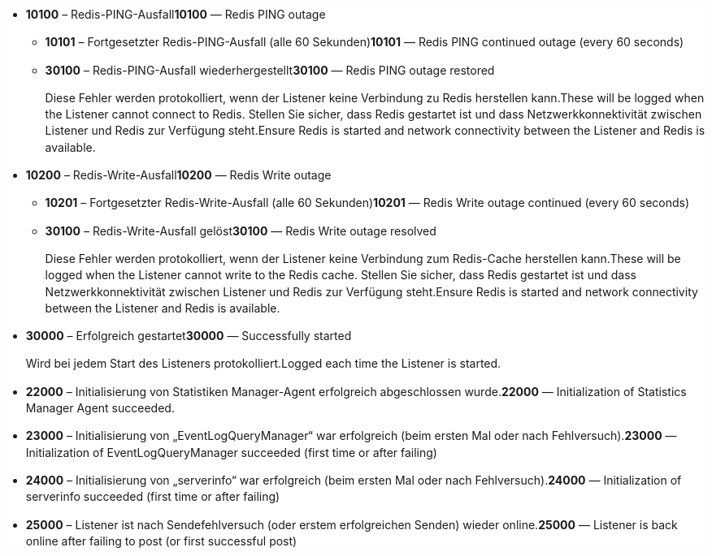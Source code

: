 - <span data-ttu-id="ba2f5-167">**10100** – Redis-PING-Ausfall</span><span class="sxs-lookup"><span data-stu-id="ba2f5-167">**10100** — Redis PING outage</span></span>
    
  - <span data-ttu-id="ba2f5-168">**10101** – Fortgesetzter Redis-PING-Ausfall (alle 60 Sekunden)</span><span class="sxs-lookup"><span data-stu-id="ba2f5-168">**10101** — Redis PING continued outage (every 60 seconds)</span></span>
    
  - <span data-ttu-id="ba2f5-169">**30100** – Redis-PING-Ausfall wiederhergestellt</span><span class="sxs-lookup"><span data-stu-id="ba2f5-169">**30100** — Redis PING outage restored</span></span>
    
    <span data-ttu-id="ba2f5-170">Diese Fehler werden protokolliert, wenn der Listener keine Verbindung zu Redis herstellen kann.</span><span class="sxs-lookup"><span data-stu-id="ba2f5-170">These will be logged when the Listener cannot connect to Redis.</span></span> <span data-ttu-id="ba2f5-171">Stellen Sie sicher, dass Redis gestartet ist und dass Netzwerkkonnektivität zwischen Listener und Redis zur Verfügung steht.</span><span class="sxs-lookup"><span data-stu-id="ba2f5-171">Ensure Redis is started and network connectivity between the Listener and Redis is available.</span></span>
    
- <span data-ttu-id="ba2f5-172">**10200** – Redis-Write-Ausfall</span><span class="sxs-lookup"><span data-stu-id="ba2f5-172">**10200** — Redis Write outage</span></span>
    
  - <span data-ttu-id="ba2f5-173">**10201** – Fortgesetzter Redis-Write-Ausfall (alle 60 Sekunden)</span><span class="sxs-lookup"><span data-stu-id="ba2f5-173">**10201** — Redis Write outage continued (every 60 seconds)</span></span>
    
  - <span data-ttu-id="ba2f5-174">**30100** – Redis-Write-Ausfall gelöst</span><span class="sxs-lookup"><span data-stu-id="ba2f5-174">**30100** — Redis Write outage resolved</span></span>
    
    <span data-ttu-id="ba2f5-175">Diese Fehler werden protokolliert, wenn der Listener keine Verbindung zum Redis-Cache herstellen kann.</span><span class="sxs-lookup"><span data-stu-id="ba2f5-175">These will be logged when the Listener cannot write to the Redis cache.</span></span> <span data-ttu-id="ba2f5-176">Stellen Sie sicher, dass Redis gestartet ist und dass Netzwerkkonnektivität zwischen Listener und Redis zur Verfügung steht.</span><span class="sxs-lookup"><span data-stu-id="ba2f5-176">Ensure Redis is started and network connectivity between the Listener and Redis is available.</span></span>
    
- <span data-ttu-id="ba2f5-177">**30000** – Erfolgreich gestartet</span><span class="sxs-lookup"><span data-stu-id="ba2f5-177">**30000** — Successfully started</span></span>
    
    <span data-ttu-id="ba2f5-178">Wird bei jedem Start des Listeners protokolliert.</span><span class="sxs-lookup"><span data-stu-id="ba2f5-178">Logged each time the Listener is started.</span></span>
    
- <span data-ttu-id="ba2f5-179">**22000** – Initialisierung von Statistiken Manager-Agent erfolgreich abgeschlossen wurde.</span><span class="sxs-lookup"><span data-stu-id="ba2f5-179">**22000** — Initialization of Statistics Manager Agent succeeded.</span></span>
    
- <span data-ttu-id="ba2f5-180">**23000** – Initialisierung von „EventLogQueryManager“ war erfolgreich (beim ersten Mal oder nach Fehlversuch).</span><span class="sxs-lookup"><span data-stu-id="ba2f5-180">**23000** — Initialization of EventLogQueryManager succeeded (first time or after failing)</span></span>
    
- <span data-ttu-id="ba2f5-181">**24000** – Initialisierung von „serverinfo“ war erfolgreich (beim ersten Mal oder nach Fehlversuch).</span><span class="sxs-lookup"><span data-stu-id="ba2f5-181">**24000** — Initialization of serverinfo succeeded (first time or after failing)</span></span>
    
- <span data-ttu-id="ba2f5-182">**25000** – Listener ist nach Sendefehlversuch (oder erstem erfolgreichen Senden) wieder online.</span><span class="sxs-lookup"><span data-stu-id="ba2f5-182">**25000** — Listener is back online after failing to post (or first successful post)</span></span>
    
